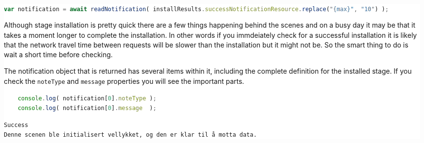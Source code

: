 ```JavaScript
var notification = await readNotification( installResults.successNotificationResource.replace("{max}", "10") );
```

Although stage installation is pretty quick there are a few things happening behind the scenes and on a busy day it may be that it takes a moment longer to complete the installation. In other words if you immdeiately check for a successful installation it is likely that the network travel time between requests will be slower than the installation but it might not be. So the smart thing to do is wait a short time before checking.

The notification object that is returned has several items within it, including the complete definition for the installed stage. If you check the `noteType` and `message` properties you will see the important parts.

```JavaScript
    console.log( notification[0].noteType );
    console.log( notification[0].message  );
```

```Text
Success
Denne scenen ble initialisert vellykket, og den er klar til å motta data.
```

